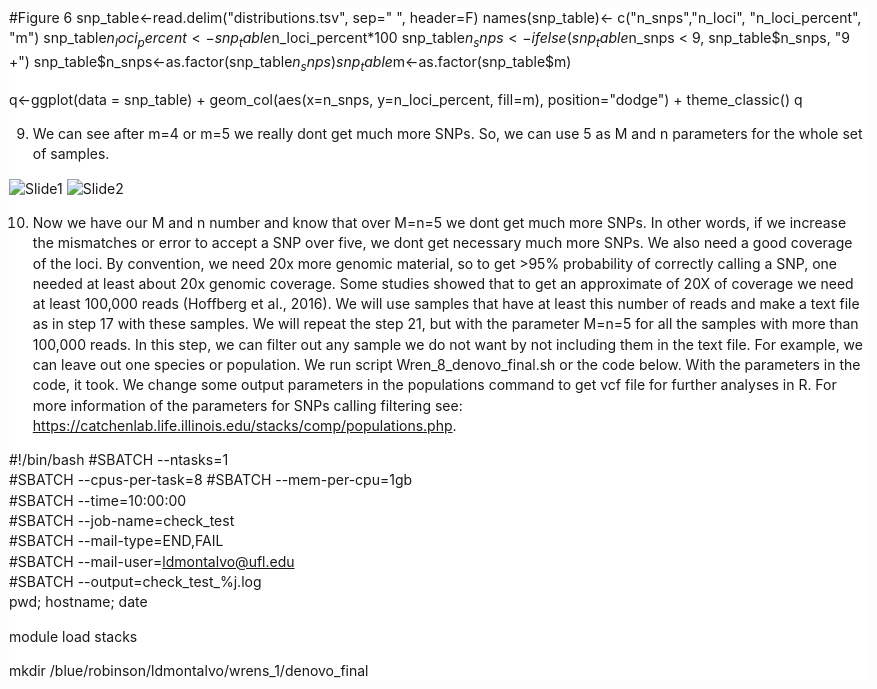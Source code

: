 #Figure 6
snp_table<-read.delim("distributions.tsv", sep=" ", header=F)
names(snp_table)<- c("n_snps","n_loci", "n_loci_percent", "m") 
snp_table$n_loci_percent<-snp_table$n_loci_percent*100
snp_table$n_snps<-ifelse(snp_table$n_snps < 9, snp_table$n_snps, "9 +")
snp_table$n_snps<-as.factor(snp_table$n_snps)
snp_table$m<-as.factor(snp_table$m)

q<-ggplot(data = snp_table) + 
  geom_col(aes(x=n_snps, y=n_loci_percent, fill=m), position="dodge") + theme_classic()
q

9.	We can see after m=4 or m=5 we really dont get much more SNPs. So, we can use 5 as M and n parameters for the whole set of samples.





![Slide1](https://github.com/ldmontalvo/Landscape-Genomic-Wrens/assets/67880755/16b659cd-fb98-4f87-8720-642fbeff06cb)
![Slide2](https://github.com/ldmontalvo/Landscape-Genomic-Wrens/assets/67880755/04a7e7eb-a6fd-42b2-b2aa-a2df52deb35e)









10.	Now we have our M and n number and know that over M=n=5 we dont get much more SNPs. In other words, if we increase the mismatches or error to accept a SNP over five, we dont get necessary much more SNPs. We also need a good coverage of the loci. By convention, we need 20x more genomic material, so to get >95% probability of correctly calling a SNP, one needed at least about 20x genomic coverage. Some studies showed that to get an approximate of 20X of coverage we need at least 100,000 reads (Hoffberg et al., 2016). We will use samples that have at least this number of reads and make a text file as in step 17 with these samples. We will repeat the step 21, but with the parameter M=n=5 for all the samples with more than 100,000 reads. In this step, we can filter out any sample we do not want by not including them in the text file. For example, we can leave out one species or population. We run script Wren_8_denovo_final.sh or the code below. With the parameters in the code, it took. We change some output parameters in the populations command to get vcf file for further analyses in R. For more information of the parameters for SNPs calling filtering see: https://catchenlab.life.illinois.edu/stacks/comp/populations.php.

#!/bin/bash
#SBATCH --ntasks=1  
#SBATCH --cpus-per-task=8
#SBATCH --mem-per-cpu=1gb               
#SBATCH --time=10:00:00   
#SBATCH --job-name=check_test              
#SBATCH --mail-type=END,FAIL               
#SBATCH --mail-user=ldmontalvo@ufl.edu                    
#SBATCH --output=check_test_%j.log         
pwd; hostname; date

module load stacks

mkdir /blue/robinson/ldmontalvo/wrens_1/denovo_final
